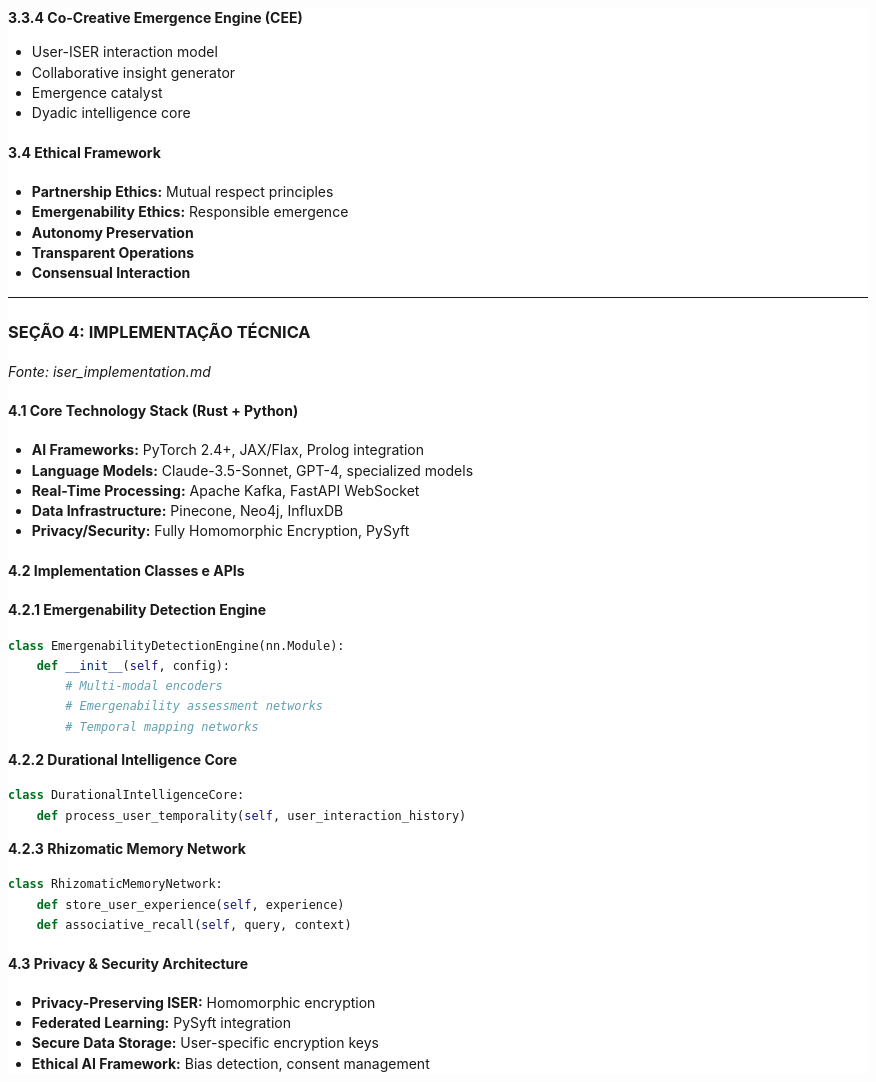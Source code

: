 **3.3.4 Co-Creative Emergence Engine (CEE)**
- User-ISER interaction model
- Collaborative insight generator
- Emergence catalyst
- Dyadic intelligence core

#### 3.4 Ethical Framework
- **Partnership Ethics:** Mutual respect principles
- **Emergenability Ethics:** Responsible emergence
- **Autonomy Preservation**
- **Transparent Operations**
- **Consensual Interaction**

---

### **SEÇÃO 4: IMPLEMENTAÇÃO TÉCNICA**
*Fonte: iser_implementation.md*

#### 4.1 Core Technology Stack (Rust + Python)
- **AI Frameworks:** PyTorch 2.4+, JAX/Flax, Prolog integration
- **Language Models:** Claude-3.5-Sonnet, GPT-4, specialized models
- **Real-Time Processing:** Apache Kafka, FastAPI WebSocket
- **Data Infrastructure:** Pinecone, Neo4j, InfluxDB
- **Privacy/Security:** Fully Homomorphic Encryption, PySyft

#### 4.2 Implementation Classes e APIs

**4.2.1 Emergenability Detection Engine**
```python
class EmergenabilityDetectionEngine(nn.Module):
    def __init__(self, config):
        # Multi-modal encoders
        # Emergenability assessment networks
        # Temporal mapping networks
```

**4.2.2 Durational Intelligence Core**
```python
class DurationalIntelligenceCore:
    def process_user_temporality(self, user_interaction_history)
```

**4.2.3 Rhizomatic Memory Network**
```python
class RhizomaticMemoryNetwork:
    def store_user_experience(self, experience)
    def associative_recall(self, query, context)
```

#### 4.3 Privacy & Security Architecture
- **Privacy-Preserving ISER:** Homomorphic encryption
- **Federated Learning:** PySyft integration
- **Secure Data Storage:** User-specific encryption keys
- **Ethical AI Framework:** Bias detection, consent management
